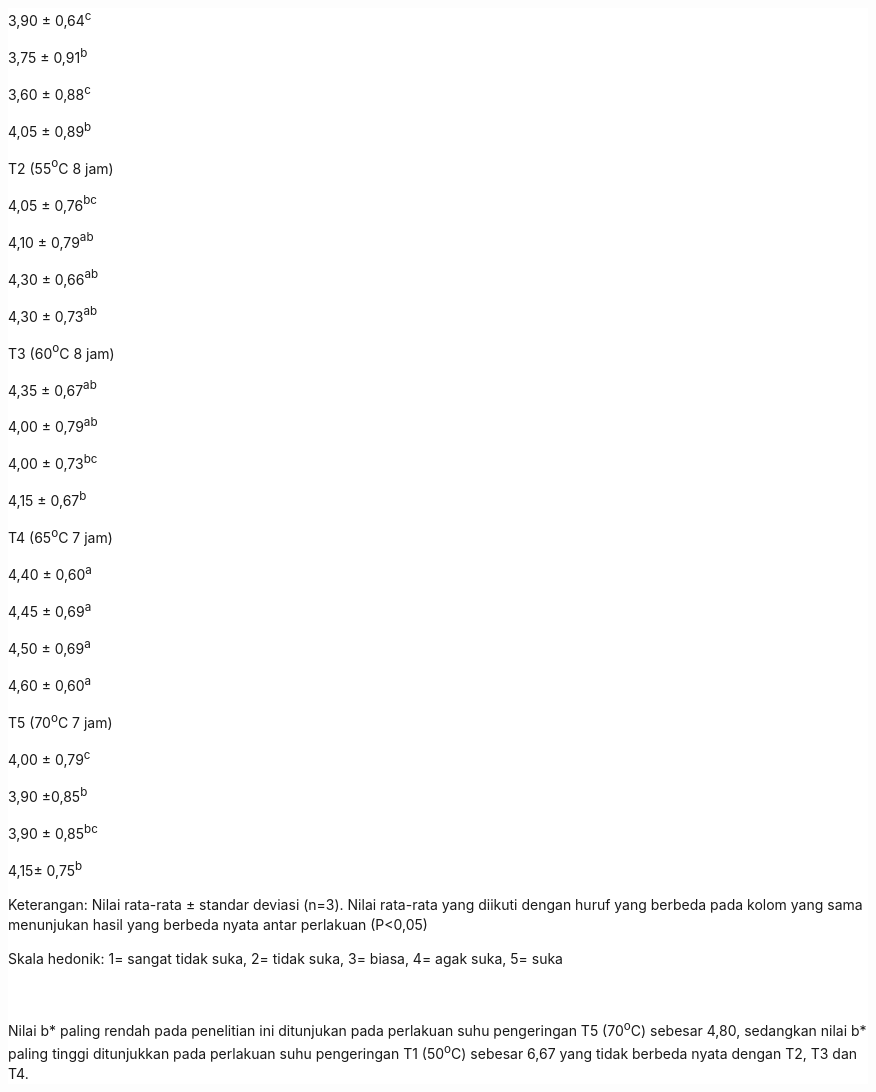 <p><span class="font3">3,90 ± 0,64</span><span class="font2"><sup>c</sup></span></p></td><td style="vertical-align:bottom;">
<p><span class="font3">3,75 ± 0,91</span><span class="font2"><sup>b</sup></span></p></td><td style="vertical-align:bottom;">
<p><span class="font3">3,60 ± 0,88</span><span class="font2"><sup>c</sup></span></p></td><td style="vertical-align:bottom;">
<p><span class="font3">4,05 ± 0,89</span><span class="font2"><sup>b</sup></span></p></td></tr>
<tr><td style="vertical-align:bottom;">
<p><span class="font3">T2 (55</span><span class="font2"><sup>o</sup></span><span class="font3">C 8 jam)</span></p></td><td style="vertical-align:bottom;">
<p><span class="font3">4,05 ± 0,76</span><span class="font2"><sup>bc</sup></span></p></td><td style="vertical-align:bottom;">
<p><span class="font3">4,10 ± 0,79</span><span class="font2"><sup>ab</sup></span></p></td><td style="vertical-align:bottom;">
<p><span class="font3">4,30 ± 0,66</span><span class="font2"><sup>ab</sup></span></p></td><td style="vertical-align:bottom;">
<p><span class="font3">4,30 ± 0,73</span><span class="font2"><sup>ab</sup></span></p></td></tr>
<tr><td style="vertical-align:bottom;">
<p><span class="font3">T3 (60</span><span class="font2"><sup>o</sup></span><span class="font3">C 8 jam)</span></p></td><td style="vertical-align:bottom;">
<p><span class="font3">4,35 ± 0,67</span><span class="font2"><sup>ab</sup></span></p></td><td style="vertical-align:bottom;">
<p><span class="font3">4,00 ± 0,79</span><span class="font2"><sup>ab</sup></span></p></td><td style="vertical-align:bottom;">
<p><span class="font3">4,00 ± 0,73</span><span class="font2"><sup>bc</sup></span></p></td><td style="vertical-align:bottom;">
<p><span class="font3">4,15 ± 0,67</span><span class="font2"><sup>b</sup></span></p></td></tr>
<tr><td style="vertical-align:bottom;">
<p><span class="font3">T4 (65</span><span class="font2"><sup>o</sup></span><span class="font3">C 7 jam)</span></p></td><td style="vertical-align:bottom;">
<p><span class="font3">4,40 ± 0,60</span><span class="font2"><sup>a</sup></span></p></td><td style="vertical-align:bottom;">
<p><span class="font3">4,45 ± 0,69</span><span class="font2"><sup>a</sup></span></p></td><td style="vertical-align:bottom;">
<p><span class="font3">4,50 ± 0,69</span><span class="font2"><sup>a</sup></span></p></td><td style="vertical-align:bottom;">
<p><span class="font3">4,60 ± 0,60</span><span class="font2"><sup>a</sup></span></p></td></tr>
<tr><td style="vertical-align:bottom;">
<p><span class="font3">T5 (70</span><span class="font2"><sup>o</sup></span><span class="font3">C 7 jam)</span></p></td><td style="vertical-align:bottom;">
<p><span class="font3">4,00 ± 0,79</span><span class="font2"><sup>c</sup></span></p></td><td style="vertical-align:bottom;">
<p><span class="font3">3,90 ±0,85</span><span class="font2"><sup>b</sup></span></p></td><td style="vertical-align:bottom;">
<p><span class="font3">3,90 ± 0,85</span><span class="font2"><sup>bc</sup></span></p></td><td style="vertical-align:bottom;">
<p><span class="font3">4,15± 0,75</span><span class="font2"><sup>b</sup></span></p></td></tr>
</table>
<p><span class="font3">Keterangan: Nilai rata-rata ± standar deviasi (n=3). Nilai rata-rata yang diikuti dengan huruf yang berbeda pada kolom yang sama menunjukan hasil yang berbeda nyata antar perlakuan (P&lt;0,05)</span></p>
<p><span class="font3">Skala hedonik: 1= sangat tidak suka, 2= tidak suka, 3= biasa, 4= agak suka, 5= suka</span></p>
</div><br clear="all">
<p><span class="font3">Nilai b* paling rendah pada penelitian ini ditunjukan pada perlakuan suhu pengeringan T5 (70</span><span class="font2"><sup>o</sup></span><span class="font3">C) sebesar 4,80, sedangkan nilai b* paling tinggi ditunjukkan pada perlakuan suhu pengeringan T1 (50</span><span class="font2"><sup>o</sup></span><span class="font3">C) sebesar 6,67 yang tidak berbeda nyata dengan T2, T3 dan T4.</span></p>